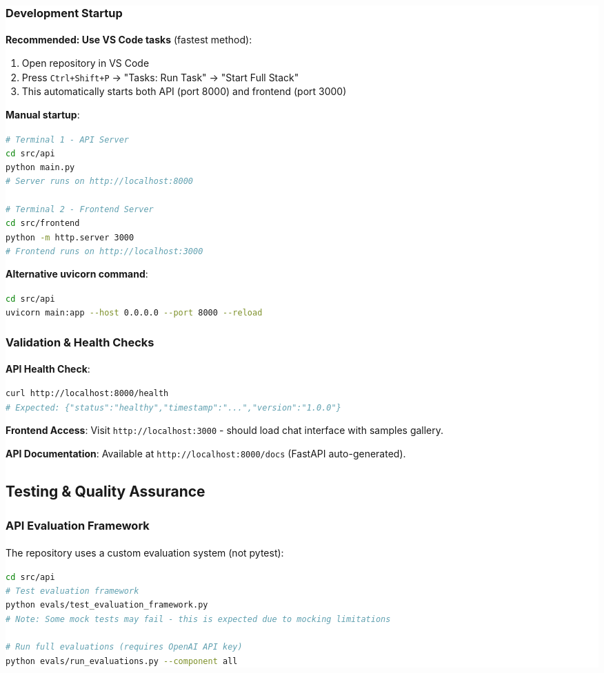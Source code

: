 ### Development Startup

**Recommended: Use VS Code tasks** (fastest method):
1. Open repository in VS Code
2. Press `Ctrl+Shift+P` → "Tasks: Run Task" → "Start Full Stack"
3. This automatically starts both API (port 8000) and frontend (port 3000)

**Manual startup**:
```bash
# Terminal 1 - API Server
cd src/api
python main.py
# Server runs on http://localhost:8000

# Terminal 2 - Frontend Server
cd src/frontend  
python -m http.server 3000
# Frontend runs on http://localhost:3000
```

**Alternative uvicorn command**:
```bash
cd src/api
uvicorn main:app --host 0.0.0.0 --port 8000 --reload
```

### Validation & Health Checks

**API Health Check**:
```bash
curl http://localhost:8000/health
# Expected: {"status":"healthy","timestamp":"...","version":"1.0.0"}
```

**Frontend Access**: Visit `http://localhost:3000` - should load chat interface with samples gallery.

**API Documentation**: Available at `http://localhost:8000/docs` (FastAPI auto-generated).

## Testing & Quality Assurance

### API Evaluation Framework
The repository uses a custom evaluation system (not pytest):

```bash
cd src/api
# Test evaluation framework
python evals/test_evaluation_framework.py
# Note: Some mock tests may fail - this is expected due to mocking limitations

# Run full evaluations (requires OpenAI API key)
python evals/run_evaluations.py --component all
```
